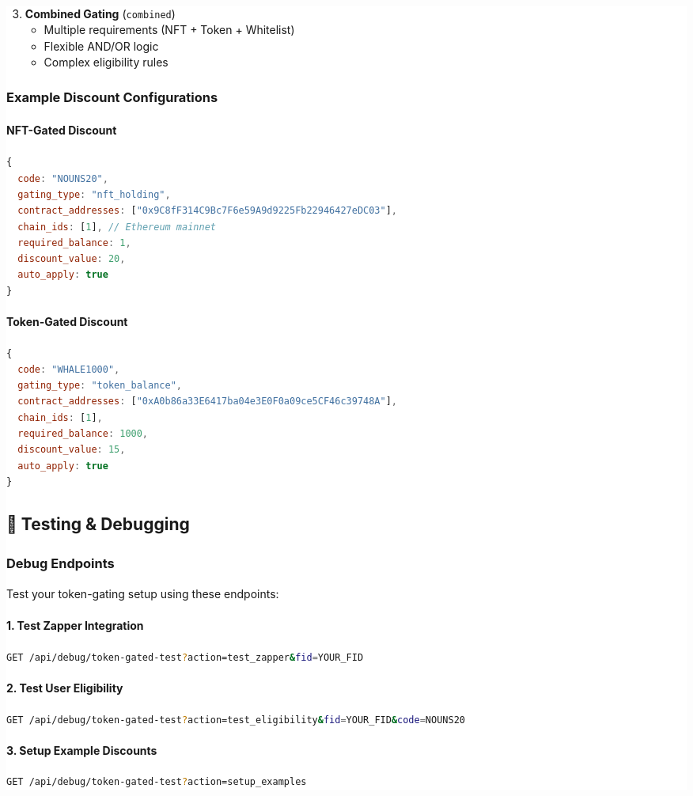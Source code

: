 3. **Combined Gating** (`combined`)
   - Multiple requirements (NFT + Token + Whitelist)
   - Flexible AND/OR logic
   - Complex eligibility rules

### Example Discount Configurations

#### NFT-Gated Discount
```javascript
{
  code: "NOUNS20",
  gating_type: "nft_holding",
  contract_addresses: ["0x9C8fF314C9Bc7F6e59A9d9225Fb22946427eDC03"],
  chain_ids: [1], // Ethereum mainnet
  required_balance: 1,
  discount_value: 20,
  auto_apply: true
}
```

#### Token-Gated Discount
```javascript
{
  code: "WHALE1000",
  gating_type: "token_balance", 
  contract_addresses: ["0xA0b86a33E6417ba04e3E0F0a09ce5CF46c39748A"],
  chain_ids: [1],
  required_balance: 1000,
  discount_value: 15,
  auto_apply: true
}
```

## 🧪 **Testing & Debugging**

### Debug Endpoints

Test your token-gating setup using these endpoints:

#### 1. Test Zapper Integration
```bash
GET /api/debug/token-gated-test?action=test_zapper&fid=YOUR_FID
```

#### 2. Test User Eligibility
```bash
GET /api/debug/token-gated-test?action=test_eligibility&fid=YOUR_FID&code=NOUNS20
```

#### 3. Setup Example Discounts
```bash
GET /api/debug/token-gated-test?action=setup_examples
```
